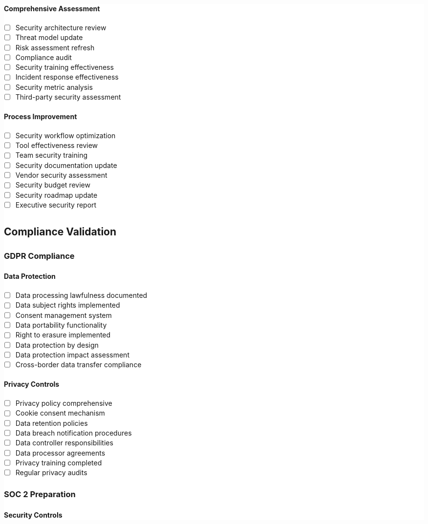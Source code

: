 #### Comprehensive Assessment

- [ ] Security architecture review
- [ ] Threat model update
- [ ] Risk assessment refresh
- [ ] Compliance audit
- [ ] Security training effectiveness
- [ ] Incident response effectiveness
- [ ] Security metric analysis
- [ ] Third-party security assessment

#### Process Improvement

- [ ] Security workflow optimization
- [ ] Tool effectiveness review
- [ ] Team security training
- [ ] Security documentation update
- [ ] Vendor security assessment
- [ ] Security budget review
- [ ] Security roadmap update
- [ ] Executive security report

## Compliance Validation

### GDPR Compliance

#### Data Protection

- [ ] Data processing lawfulness documented
- [ ] Data subject rights implemented
- [ ] Consent management system
- [ ] Data portability functionality
- [ ] Right to erasure implemented
- [ ] Data protection by design
- [ ] Data protection impact assessment
- [ ] Cross-border data transfer compliance

#### Privacy Controls

- [ ] Privacy policy comprehensive
- [ ] Cookie consent mechanism
- [ ] Data retention policies
- [ ] Data breach notification procedures
- [ ] Data controller responsibilities
- [ ] Data processor agreements
- [ ] Privacy training completed
- [ ] Regular privacy audits

### SOC 2 Preparation

#### Security Controls
